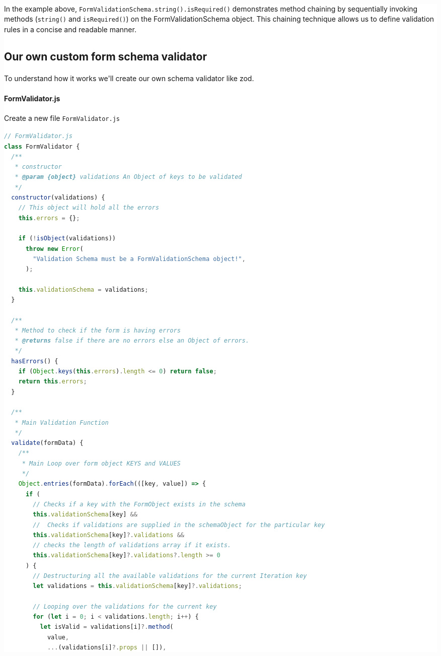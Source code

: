 In the example above, `FormValidationSchema.string().isRequired()` demonstrates method chaining by sequentially invoking methods (`string()` and `isRequired()`) on the FormValidationSchema object. This chaining technique allows us to define validation rules in a concise and readable manner.

## Our own custom form schema validator

To understand how it works we'll create our own schema validator like zod.

#### FormValidator.js

Create a new file `FormValidator.js`

```javascript
// FormValidator.js
class FormValidator {
  /**
   * constructor
   * @param {object} validations An Object of keys to be validated
   */
  constructor(validations) {
    // This object will hold all the errors
    this.errors = {};

    if (!isObject(validations))
      throw new Error(
        "Validation Schema must be a FormValidationSchema object!",
      );

    this.validationSchema = validations;
  }

  /**
   * Method to check if the form is having errors
   * @returns false if there are no errors else an Object of errors.
   */
  hasErrors() {
    if (Object.keys(this.errors).length <= 0) return false;
    return this.errors;
  }

  /**
   * Main Validation Function
   */
  validate(formData) {
    /**
     * Main Loop over form object KEYS and VALUES
     */
    Object.entries(formData).forEach(([key, value]) => {
      if (
        // Checks if a key with the FormObject exists in the schema
        this.validationSchema[key] &&
        //  Checks if validations are supplied in the schemaObject for the particular key
        this.validationSchema[key]?.validations &&
        // checks the length of validations array if it exists.
        this.validationSchema[key]?.validations?.length >= 0
      ) {
        // Destructuring all the available validations for the current Iteration key
        let validations = this.validationSchema[key]?.validations;

        // Looping over the validations for the current key
        for (let i = 0; i < validations.length; i++) {
          let isValid = validations[i]?.method(
            value,
            ...(validations[i]?.props || []),
```